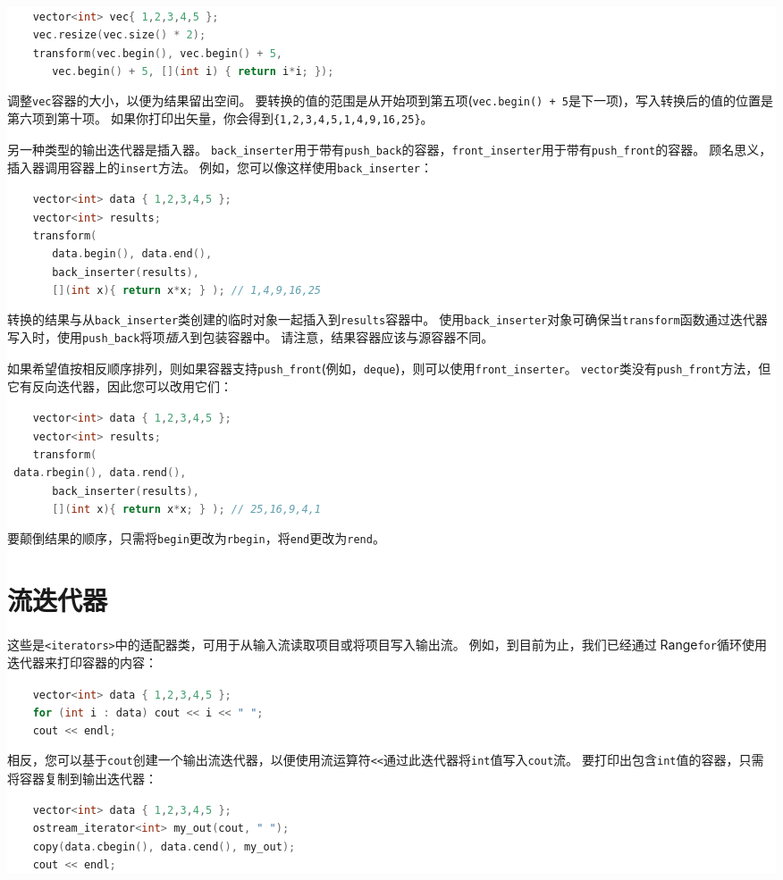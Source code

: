 ```cpp
    vector<int> vec{ 1,2,3,4,5 }; 
    vec.resize(vec.size() * 2); 
    transform(vec.begin(), vec.begin() + 5, 
       vec.begin() + 5, [](int i) { return i*i; });
```

调整`vec`容器的大小，以便为结果留出空间。 要转换的值的范围是从开始项到第五项(`vec.begin() + 5`是下一项)，写入转换后的值的位置是第六项到第十项。 如果你打印出矢量，你会得到`{1,2,3,4,5,1,4,9,16,25}`。

另一种类型的输出迭代器是插入器。 `back_inserter`用于带有`push_back`的容器，`front_inserter`用于带有`push_front`的容器。 顾名思义，插入器调用容器上的`insert`方法。 例如，您可以像这样使用`back_inserter`：

```cpp
    vector<int> data { 1,2,3,4,5 }; 
    vector<int> results; 
    transform( 
       data.begin(), data.end(),  
       back_inserter(results), 
       [](int x){ return x*x; } ); // 1,4,9,16,25
```

转换的结果与从`back_inserter`类创建的临时对象一起插入到`results`容器中。 使用`back_inserter`对象可确保当`transform`函数通过迭代器写入时，使用`push_back`将项*插入*到包装容器中。 请注意，结果容器应该与源容器不同。

如果希望值按相反顺序排列，则如果容器支持`push_front`(例如，`deque`)，则可以使用`front_inserter`。 `vector`类没有`push_front`方法，但它有反向迭代器，因此您可以改用它们：

```cpp
    vector<int> data { 1,2,3,4,5 }; 
    vector<int> results; 
    transform( 
 data.rbegin(), data.rend(), 
       back_inserter(results), 
       [](int x){ return x*x; } ); // 25,16,9,4,1
```

要颠倒结果的顺序，只需将`begin`更改为`rbegin`，将`end`更改为`rend`。

# 流迭代器

这些是`<iterators>`中的适配器类，可用于从输入流读取项目或将项目写入输出流。 例如，到目前为止，我们已经通过 Range`for`循环使用迭代器来打印容器的内容：

```cpp
    vector<int> data { 1,2,3,4,5 }; 
    for (int i : data) cout << i << " "; 
    cout << endl;
```

相反，您可以基于`cout`创建一个输出流迭代器，以便使用流运算符`<<`通过此迭代器将`int`值写入`cout`流。 要打印出包含`int`值的容器，只需将容器复制到输出迭代器：

```cpp
    vector<int> data { 1,2,3,4,5 }; 
    ostream_iterator<int> my_out(cout, " "); 
    copy(data.cbegin(), data.cend(), my_out); 
    cout << endl;
```

